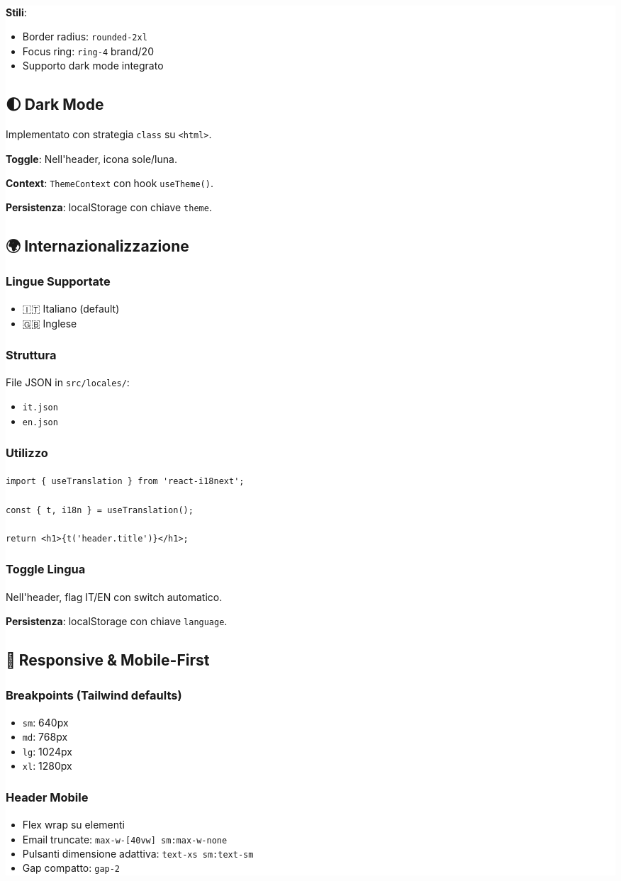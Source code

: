 **Stili**:
- Border radius: `rounded-2xl`
- Focus ring: `ring-4` brand/20
- Supporto dark mode integrato

## 🌓 Dark Mode

Implementato con strategia `class` su `<html>`.

**Toggle**: Nell'header, icona sole/luna.

**Context**: `ThemeContext` con hook `useTheme()`.

**Persistenza**: localStorage con chiave `theme`.

## 🌍 Internazionalizzazione

### Lingue Supportate
- 🇮🇹 Italiano (default)
- 🇬🇧 Inglese

### Struttura
File JSON in `src/locales/`:
- `it.json`
- `en.json`

### Utilizzo
```tsx
import { useTranslation } from 'react-i18next';

const { t, i18n } = useTranslation();

return <h1>{t('header.title')}</h1>;
```

### Toggle Lingua
Nell'header, flag IT/EN con switch automatico.

**Persistenza**: localStorage con chiave `language`.

## 📱 Responsive & Mobile-First

### Breakpoints (Tailwind defaults)
- `sm`: 640px
- `md`: 768px
- `lg`: 1024px
- `xl`: 1280px

### Header Mobile
- Flex wrap su elementi
- Email truncate: `max-w-[40vw] sm:max-w-none`
- Pulsanti dimensione adattiva: `text-xs sm:text-sm`
- Gap compatto: `gap-2`
